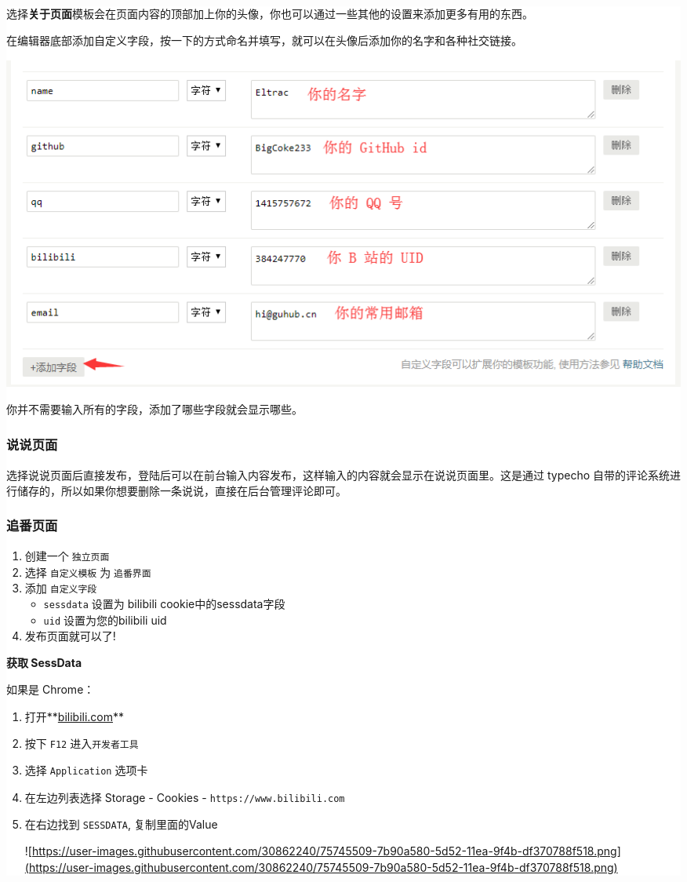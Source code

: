 选择**关于页面**模板会在页面内容的顶部加上你的头像，你也可以通过一些其他的设置来添加更多有用的东西。

在编辑器底部添加自定义字段，按一下的方式命名并填写，就可以在头像后添加你的名字和各种社交链接。

![images/about.png](images/about.png)

你并不需要输入所有的字段，添加了哪些字段就会显示哪些。

### 说说页面

选择说说页面后直接发布，登陆后可以在前台输入内容发布，这样输入的内容就会显示在说说页面里。这是通过 typecho 自带的评论系统进行储存的，所以如果你想要删除一条说说，直接在后台管理评论即可。

### 追番页面

1. 创建一个 `独立页面`
2. 选择 `自定义模板` 为 `追番界面`
3. 添加 `自定义字段`
    - `sessdata` 设置为 bilibili cookie中的sessdata字段
    - `uid` 设置为您的bilibili uid
4. 发布页面就可以了!

**获取 SessData**

如果是 Chrome：

1. 打开**[bilibili.com](https://bilibili.com/)**
2. 按下 `F12` 进入`开发者工具`
3. 选择 `Application` 选项卡
4. 在左边列表选择 Storage - Cookies - `https://www.bilibili.com`
5. 在右边找到 `SESSDATA`, 复制里面的Value

    ![https://user-images.githubusercontent.com/30862240/75745509-7b90a580-5d52-11ea-9f4b-df370788f518.png](https://user-images.githubusercontent.com/30862240/75745509-7b90a580-5d52-11ea-9f4b-df370788f518.png)
